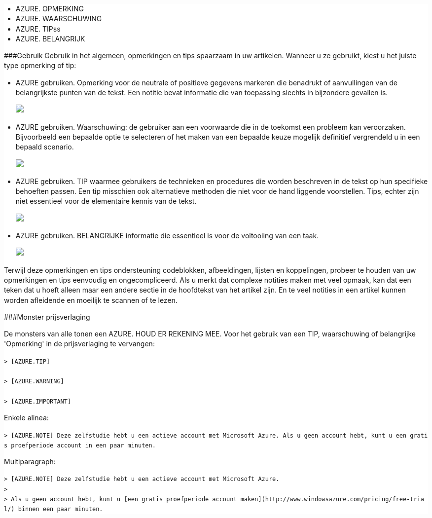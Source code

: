 - AZURE. OPMERKING
- AZURE. WAARSCHUWING
- AZURE. TIPss
- AZURE. BELANGRIJK

###<a name="usage"></a>Gebruik
Gebruik in het algemeen, opmerkingen en tips spaarzaam in uw artikelen. Wanneer u ze gebruikt, kiest u het juiste type opmerking of tip:

- AZURE gebruiken. Opmerking voor de neutrale of positieve gegevens markeren die benadrukt of aanvullingen van de belangrijkste punten van de tekst. Een notitie bevat informatie die van toepassing slechts in bijzondere gevallen is.

  ![](./media/custom-markdown-extensions/Notes-note.PNG)

- AZURE gebruiken. Waarschuwing: de gebruiker aan een voorwaarde die in de toekomst een probleem kan veroorzaken. Bijvoorbeeld een bepaalde optie te selecteren of het maken van een bepaalde keuze mogelijk definitief vergrendeld u in een bepaald scenario.

  ![](./media/custom-markdown-extensions/Notes-warning.PNG)

- AZURE gebruiken. TIP waarmee gebruikers de technieken en procedures die worden beschreven in de tekst op hun specifieke behoeften passen. Een tip misschien ook alternatieve methoden die niet voor de hand liggende voorstellen. Tips, echter zijn niet essentieel voor de elementaire kennis van de tekst.

  ![](./media/custom-markdown-extensions/Notes-tip.PNG)

- AZURE gebruiken. BELANGRIJKE informatie die essentieel is voor de voltooiing van een taak.

  ![](./media/custom-markdown-extensions/Notes-important.PNG)

Terwijl deze opmerkingen en tips ondersteuning codeblokken, afbeeldingen, lijsten en koppelingen, probeer te houden van uw opmerkingen en tips eenvoudig en ongecompliceerd. Als u merkt dat complexe notities maken met veel opmaak, kan dat een teken dat u hoeft alleen maar een andere sectie in de hoofdtekst van het artikel zijn. En te veel notities in een artikel kunnen worden afleidende en moeilijk te scannen of te lezen.

###<a name="sample-markdown"></a>Monster prijsverlaging

De monsters van alle tonen een AZURE. HOUD ER REKENING MEE. Voor het gebruik van een TIP, waarschuwing of belangrijke 'Opmerking' in de prijsverlaging te vervangen:

    > [AZURE.TIP]

    > [AZURE.WARNING]

    > [AZURE.IMPORTANT]

Enkele alinea:

    > [AZURE.NOTE] Deze zelfstudie hebt u een actieve account met Microsoft Azure. Als u geen account hebt, kunt u een gratis proefperiode account in een paar minuten.

Multiparagraph:

    > [AZURE.NOTE] Deze zelfstudie hebt u een actieve account met Microsoft Azure.
    >
    > Als u geen account hebt, kunt u [een gratis proefperiode account maken](http://www.windowsazure.com/pricing/free-trial/) binnen een paar minuten.


[Opmerkingen en tips]: #notes-and-tips
[Bevat]: #includes
[Ingesloten video 's]: #embedded-videos
[Technologie en platform selectors]: #technology-and-platform-selectors
